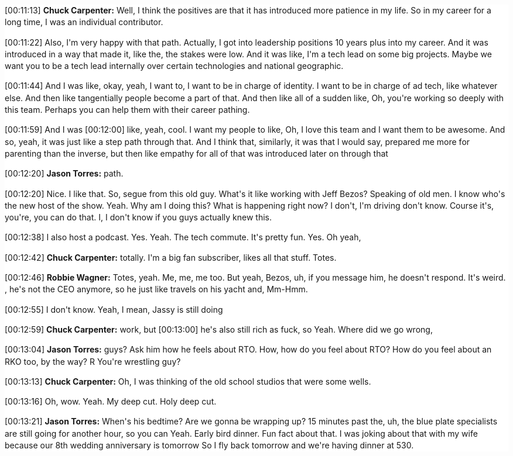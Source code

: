 [00:11:13] **Chuck Carpenter:** Well, I think the positives are that it has
introduced more patience in my life. So in my career for a long time, I was an
individual contributor.

[00:11:22] Also, I'm very happy with that path. Actually, I got into leadership
positions 10 years plus into my career. And it was introduced in a way that made
it, like the, the stakes were low. And it was like, I'm a tech lead on some big
projects. Maybe we want you to be a tech lead internally over certain
technologies and national geographic.

[00:11:44] And I was like, okay, yeah, I want to, I want to be in charge of
identity. I want to be in charge of ad tech, like whatever else. And then like
tangentially people become a part of that. And then like all of a sudden like,
Oh, you're working so deeply with this team. Perhaps you can help them with
their career pathing.

[00:11:59] And I was [00:12:00] like, yeah, cool. I want my people to like, Oh,
I love this team and I want them to be awesome. And so, yeah, it was just like a
step path through that. And I think that, similarly, it was that I would say,
prepared me more for parenting than the inverse, but then like empathy for all
of that was introduced later on through that

[00:12:20] **Jason Torres:** path.

[00:12:20] Nice. I like that. So, segue from this old guy. What's it like
working with Jeff Bezos? Speaking of old men. I know who's the new host of the
show. Yeah. Why am I doing this? What is happening right now? I don't, I'm
driving don't know. Course it's, you're, you can do that. I, I don't know if you
guys actually knew this.

[00:12:38] I also host a podcast. Yes. Yeah. The tech commute. It's pretty fun.
Yes. Oh yeah,

[00:12:42] **Chuck Carpenter:** totally. I'm a big fan subscriber, likes all
that stuff. Totes.

[00:12:46] **Robbie Wagner:** Totes, yeah. Me, me, me too. But yeah, Bezos, uh,
if you message him, he doesn't respond. It's weird. , he's not the CEO anymore,
so he just like travels on his yacht and, Mm-Hmm.

[00:12:55] I don't know. Yeah, I mean, Jassy is still doing

[00:12:59] **Chuck Carpenter:** work, but [00:13:00] he's also still rich as
fuck, so Yeah. Where did we go wrong,

[00:13:04] **Jason Torres:** guys? Ask him how he feels about RTO. How, how do
you feel about RTO? How do you feel about an RKO too, by the way? R You're
wrestling guy?

[00:13:13] **Chuck Carpenter:** Oh, I was thinking of the old school studios
that were some wells.

[00:13:16] Oh, wow. Yeah. My deep cut. Holy deep cut.

[00:13:21] **Jason Torres:** When's his bedtime? Are we gonna be wrapping up? 15
minutes past the, uh, the blue plate specialists are still going for another
hour, so you can Yeah. Early bird dinner. Fun fact about that. I was joking
about that with my wife because our 8th wedding anniversary is tomorrow So I fly
back tomorrow and we're having dinner at 530.
